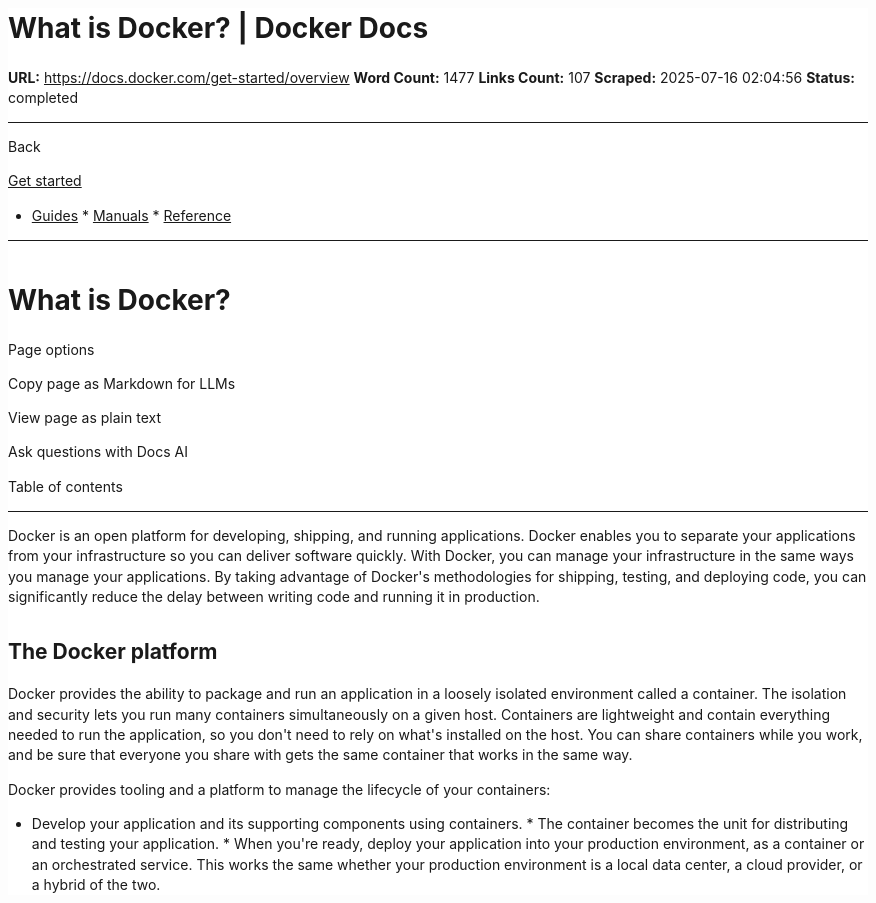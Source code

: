 # What is Docker? | Docker Docs

**URL:** https://docs.docker.com/get-started/overview
**Word Count:** 1477
**Links Count:** 107
**Scraped:** 2025-07-16 02:04:56
**Status:** completed

---

Back

[Get started](https://docs.docker.com/get-started/)

  * [Guides](https://docs.docker.com/guides/)   * [Manuals](https://docs.docker.com/manuals/)   * [Reference](https://docs.docker.com/reference/)

* * *

# What is Docker?

Page options

Copy page as Markdown for LLMs

View page as plain text

Ask questions with Docs AI

Table of contents

* * *

Docker is an open platform for developing, shipping, and running applications. Docker enables you to separate your applications from your infrastructure so you can deliver software quickly. With Docker, you can manage your infrastructure in the same ways you manage your applications. By taking advantage of Docker's methodologies for shipping, testing, and deploying code, you can significantly reduce the delay between writing code and running it in production.

## The Docker platform

Docker provides the ability to package and run an application in a loosely isolated environment called a container. The isolation and security lets you run many containers simultaneously on a given host. Containers are lightweight and contain everything needed to run the application, so you don't need to rely on what's installed on the host. You can share containers while you work, and be sure that everyone you share with gets the same container that works in the same way.

Docker provides tooling and a platform to manage the lifecycle of your containers:

  * Develop your application and its supporting components using containers.   * The container becomes the unit for distributing and testing your application.   * When you're ready, deploy your application into your production environment, as a container or an orchestrated service. This works the same whether your production environment is a local data center, a cloud provider, or a hybrid of the two.
